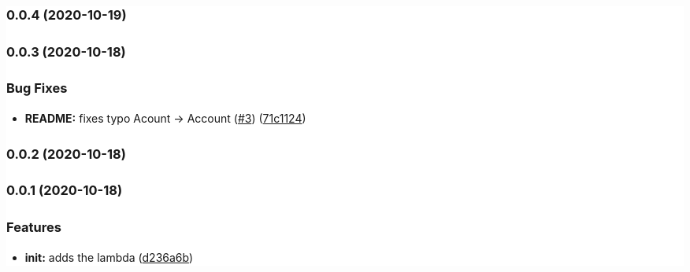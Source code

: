 ### 0.0.4 (2020-10-19)

### 0.0.3 (2020-10-18)


### Bug Fixes

* **README:** fixes typo Acount -> Account ([#3](https://github.com/p6m7g8/p6-namer/issues/3)) ([71c1124](https://github.com/p6m7g8/p6-namer/commit/71c11249cff925bafab32f29e73bf761b9133c46))

### 0.0.2 (2020-10-18)

### 0.0.1 (2020-10-18)


### Features

* **init:** adds the lambda ([d236a6b](https://github.com/p6m7g8/p6-namer/commit/d236a6b7c7a923ec82b9987c2019d856ce141cb0))
